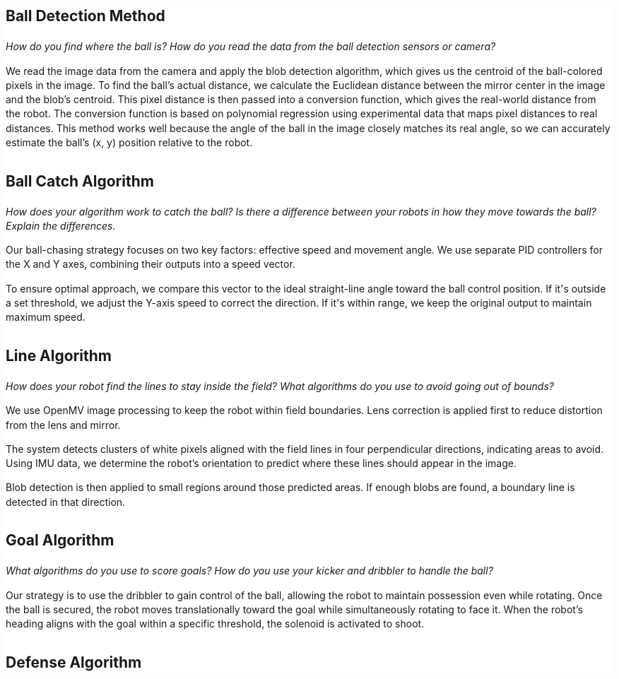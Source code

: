 ## Ball Detection Method

*How do you find where the ball is? How do you read the data from the ball detection sensors or camera?*

We read the image data from the camera and apply the blob detection algorithm, which gives us the centroid of the ball-colored pixels in the image. To find the ball’s actual distance, we calculate the Euclidean distance between the mirror center in the image and the blob’s centroid. This pixel distance is then passed into a conversion function, which gives the real-world distance from the robot. The conversion function is based on polynomial regression using experimental data that maps pixel distances to real distances. This method works well because the angle of the ball in the image closely matches its real angle, so we can accurately estimate the ball’s (x, y) position relative to the robot.

## Ball Catch Algorithm

*How does your algorithm work to catch the ball? Is there a difference between your robots in how they move towards the ball? Explain the differences.*

Our ball-chasing strategy focuses on two key factors: effective speed and movement angle. We use separate PID controllers for the X and Y axes, combining their outputs into a speed vector.

To ensure optimal approach, we compare this vector to the ideal straight-line angle toward the ball control position. If it's outside a set threshold, we adjust the Y-axis speed to correct the direction. If it's within range, we keep the original output to maintain maximum speed.

## Line Algorithm

*How does your robot find the lines to stay inside the field? What algorithms do you use to avoid going out of bounds?*

We use OpenMV image processing to keep the robot within field boundaries. Lens correction is applied first to reduce distortion from the lens and mirror.

The system detects clusters of white pixels aligned with the field lines in four perpendicular directions, indicating areas to avoid. Using IMU data, we determine the robot’s orientation to predict where these lines should appear in the image.

Blob detection is then applied to small regions around those predicted areas. If enough blobs are found, a boundary line is detected in that direction.

## Goal Algorithm

*What algorithms do you use to score goals? How do you use your kicker and dribbler to handle the ball?*

Our strategy is to use the dribbler to gain control of the ball, allowing the robot to maintain possession even while rotating. Once the ball is secured, the robot moves translationally toward the goal while simultaneously rotating to face it. When the robot’s heading aligns with the goal within a specific threshold, the solenoid is activated to shoot.

## Defense Algorithm

